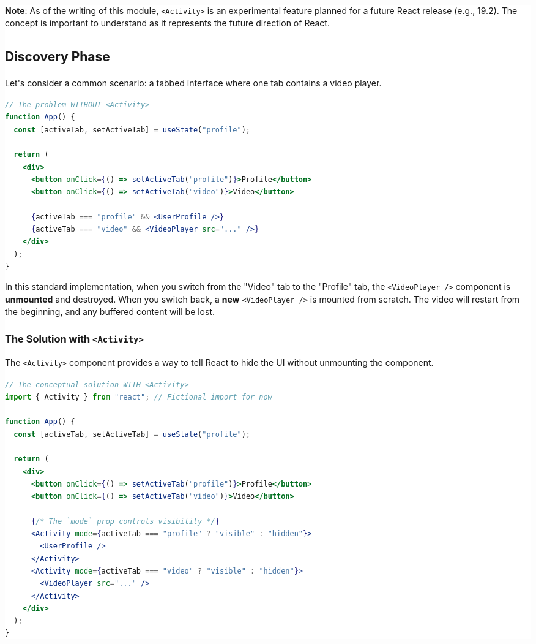 **Note**: As of the writing of this module, `<Activity>` is an experimental feature planned for a future React release (e.g., 19.2). The concept is important to understand as it represents the future direction of React.

## Discovery Phase

Let's consider a common scenario: a tabbed interface where one tab contains a video player.

```jsx
// The problem WITHOUT <Activity>
function App() {
  const [activeTab, setActiveTab] = useState("profile");

  return (
    <div>
      <button onClick={() => setActiveTab("profile")}>Profile</button>
      <button onClick={() => setActiveTab("video")}>Video</button>

      {activeTab === "profile" && <UserProfile />}
      {activeTab === "video" && <VideoPlayer src="..." />}
    </div>
  );
}
```

In this standard implementation, when you switch from the "Video" tab to the "Profile" tab, the `<VideoPlayer />` component is **unmounted** and destroyed. When you switch back, a **new** `<VideoPlayer />` is mounted from scratch. The video will restart from the beginning, and any buffered content will be lost.

### The Solution with `<Activity>`

The `<Activity>` component provides a way to tell React to hide the UI without unmounting the component.

```jsx
// The conceptual solution WITH <Activity>
import { Activity } from "react"; // Fictional import for now

function App() {
  const [activeTab, setActiveTab] = useState("profile");

  return (
    <div>
      <button onClick={() => setActiveTab("profile")}>Profile</button>
      <button onClick={() => setActiveTab("video")}>Video</button>

      {/* The `mode` prop controls visibility */}
      <Activity mode={activeTab === "profile" ? "visible" : "hidden"}>
        <UserProfile />
      </Activity>
      <Activity mode={activeTab === "video" ? "visible" : "hidden"}>
        <VideoPlayer src="..." />
      </Activity>
    </div>
  );
}
```
